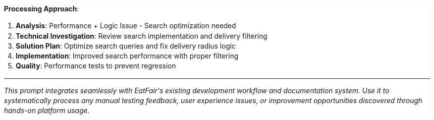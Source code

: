 **Processing Approach**:
1. **Analysis**: Performance + Logic Issue - Search optimization needed
2. **Technical Investigation**: Review search implementation and delivery filtering
3. **Solution Plan**: Optimize search queries and fix delivery radius logic
4. **Implementation**: Improved search performance with proper filtering
5. **Quality**: Performance tests to prevent regression

---

*This prompt integrates seamlessly with EatFair's existing development workflow and documentation system. Use it to systematically process any manual testing feedback, user experience issues, or improvement opportunities discovered through hands-on platform usage.*
